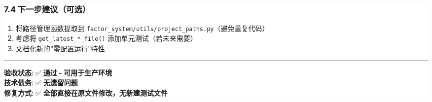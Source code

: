 ### 7.4 下一步建议（可选）
1. 将路径管理函数提取到 `factor_system/utils/project_paths.py`（避免重复代码）
2. 考虑将 `get_latest_*_file()` 添加单元测试（若未来需要）
3. 文档化新的"零配置运行"特性

---

**验收状态**: ✅ **通过 - 可用于生产环境**  
**技术债务**: ✅ **无遗留问题**  
**修复方式**: ✅ **全部直接在原文件修改，无新建测试文件**
